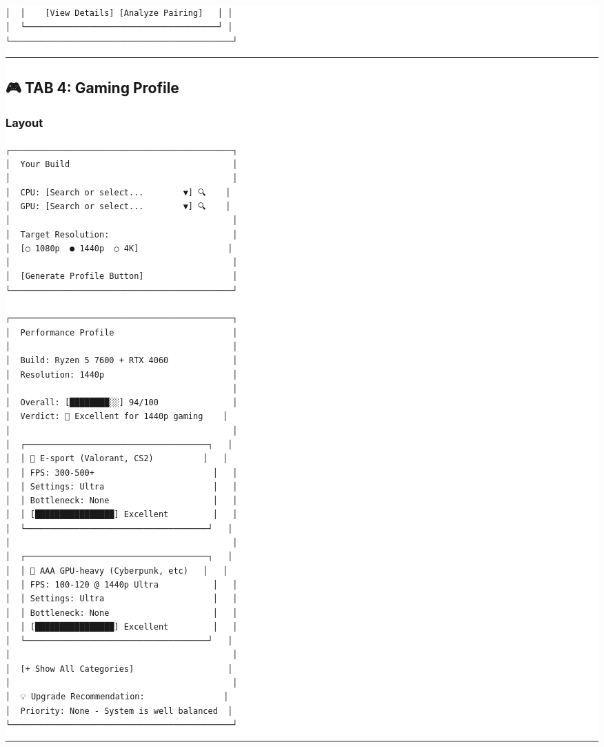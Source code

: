 ```
│  │    [View Details] [Analyze Pairing]   │ │
│  └───────────────────────────────────────┘ │
└─────────────────────────────────────────────┘
```

---

## 🎮 TAB 4: Gaming Profile

### Layout
```
┌─────────────────────────────────────────────┐
│  Your Build                                 │
│                                             │
│  CPU: [Search or select...        ▼] 🔍    │
│  GPU: [Search or select...        ▼] 🔍    │
│                                             │
│  Target Resolution:                         │
│  [○ 1080p  ● 1440p  ○ 4K]                  │
│                                             │
│  [Generate Profile Button]                  │
└─────────────────────────────────────────────┘

┌─────────────────────────────────────────────┐
│  Performance Profile                        │
│                                             │
│  Build: Ryzen 5 7600 + RTX 4060             │
│  Resolution: 1440p                          │
│                                             │
│  Overall: [████████░░] 94/100               │
│  Verdict: 🌟 Excellent for 1440p gaming    │
│                                             │
│  ┌─────────────────────────────────────┐   │
│  │ 🎯 E-sport (Valorant, CS2)          │   │
│  │ FPS: 300-500+                        │   │
│  │ Settings: Ultra                      │   │
│  │ Bottleneck: None                     │   │
│  │ [████████████████] Excellent         │   │
│  └─────────────────────────────────────┘   │
│                                             │
│  ┌─────────────────────────────────────┐   │
│  │ 🌆 AAA GPU-heavy (Cyberpunk, etc)   │   │
│  │ FPS: 100-120 @ 1440p Ultra           │   │
│  │ Settings: Ultra                      │   │
│  │ Bottleneck: None                     │   │
│  │ [████████████████] Excellent         │   │
│  └─────────────────────────────────────┘   │
│                                             │
│  [+ Show All Categories]                   │
│                                             │
│  💡 Upgrade Recommendation:                │
│  Priority: None - System is well balanced  │
└─────────────────────────────────────────────┘
```

---